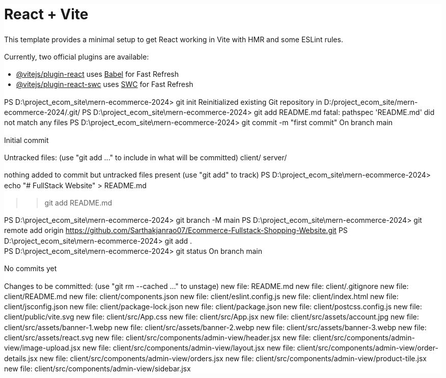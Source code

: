# React + Vite

This template provides a minimal setup to get React working in Vite with HMR and some ESLint rules.

Currently, two official plugins are available:

- [@vitejs/plugin-react](https://github.com/vitejs/vite-plugin-react/blob/main/packages/plugin-react/README.md) uses [Babel](https://babeljs.io/) for Fast Refresh
- [@vitejs/plugin-react-swc](https://github.com/vitejs/vite-plugin-react-swc) uses [SWC](https://swc.rs/) for Fast Refresh


PS D:\project_ecom_site\mern-ecommerce-2024> git init 
Reinitialized existing Git repository in D:/project_ecom_site/mern-ecommerce-2024/.git/
PS D:\project_ecom_site\mern-ecommerce-2024> git add README.md
fatal: pathspec 'README.md' did not match any files
PS D:\project_ecom_site\mern-ecommerce-2024> git commit -m "first commit"
On branch main

Initial commit

Untracked files:
  (use "git add <file>..." to include in what will be committed)
        client/
        server/

nothing added to commit but untracked files present (use "git add" to track)
PS D:\project_ecom_site\mern-ecommerce-2024> echo "# FullStack Website" > README.md
>> git add README.md
>> 
PS D:\project_ecom_site\mern-ecommerce-2024> git branch -M main
PS D:\project_ecom_site\mern-ecommerce-2024> git remote add origin https://github.com/Sarthakjanrao07/Ecommerce-Fullstack-Shopping-Website.git
PS D:\project_ecom_site\mern-ecommerce-2024> git add .      
PS D:\project_ecom_site\mern-ecommerce-2024> git status
On branch main

No commits yet

Changes to be committed:
  (use "git rm --cached <file>..." to unstage)
        new file:   README.md
        new file:   client/.gitignore
        new file:   client/README.md
        new file:   client/components.json
        new file:   client/eslint.config.js
        new file:   client/index.html
        new file:   client/jsconfig.json
        new file:   client/package-lock.json
        new file:   client/package.json
        new file:   client/postcss.config.js
        new file:   client/public/vite.svg
        new file:   client/src/App.css
        new file:   client/src/App.jsx
        new file:   client/src/assets/account.jpg
        new file:   client/src/assets/banner-1.webp
        new file:   client/src/assets/banner-2.webp
        new file:   client/src/assets/banner-3.webp
        new file:   client/src/assets/react.svg
        new file:   client/src/components/admin-view/header.jsx
        new file:   client/src/components/admin-view/image-upload.jsx
        new file:   client/src/components/admin-view/layout.jsx
        new file:   client/src/components/admin-view/order-details.jsx
        new file:   client/src/components/admin-view/orders.jsx
        new file:   client/src/components/admin-view/product-tile.jsx
        new file:   client/src/components/admin-view/sidebar.jsx